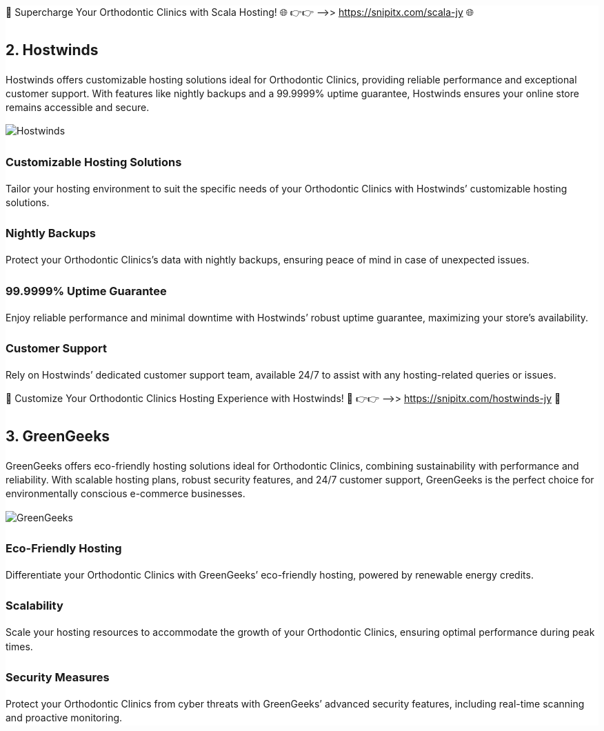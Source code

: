 🚀 Supercharge Your Orthodontic Clinics with Scala Hosting! 🌐
👉👉 -->> https://snipitx.com/scala-jy 🌐

## 2. Hostwinds

Hostwinds offers customizable hosting solutions ideal for Orthodontic Clinics, providing reliable performance and exceptional customer support. With features like nightly backups and a 99.9999% uptime guarantee, Hostwinds ensures your online store remains accessible and secure.

![Hostwinds](https://i.imgur.com/53aSNXx.jpeg "Hostwinds Hosting")

### Customizable Hosting Solutions
Tailor your hosting environment to suit the specific needs of your Orthodontic Clinics with Hostwinds’ customizable hosting solutions.

### Nightly Backups
Protect your Orthodontic Clinics’s data with nightly backups, ensuring peace of mind in case of unexpected issues.

### 99.9999% Uptime Guarantee
Enjoy reliable performance and minimal downtime with Hostwinds’ robust uptime guarantee, maximizing your store’s availability.

### Customer Support
Rely on Hostwinds’ dedicated customer support team, available 24/7 to assist with any hosting-related queries or issues.

🌟 Customize Your Orthodontic Clinics Hosting Experience with Hostwinds! 🚀
👉👉 -->> https://snipitx.com/hostwinds-jy 🚀


## 3. GreenGeeks

GreenGeeks offers eco-friendly hosting solutions ideal for Orthodontic Clinics, combining sustainability with performance and reliability. With scalable hosting plans, robust security features, and 24/7 customer support, GreenGeeks is the perfect choice for environmentally conscious e-commerce businesses.

![GreenGeeks](https://i.imgur.com/eEwuntu.jpg "GreenGeeks Hosting")

### Eco-Friendly Hosting
Differentiate your Orthodontic Clinics with GreenGeeks’ eco-friendly hosting, powered by renewable energy credits.

### Scalability
Scale your hosting resources to accommodate the growth of your Orthodontic Clinics, ensuring optimal performance during peak times.

### Security Measures
Protect your Orthodontic Clinics from cyber threats with GreenGeeks’ advanced security features, including real-time scanning and proactive monitoring.
